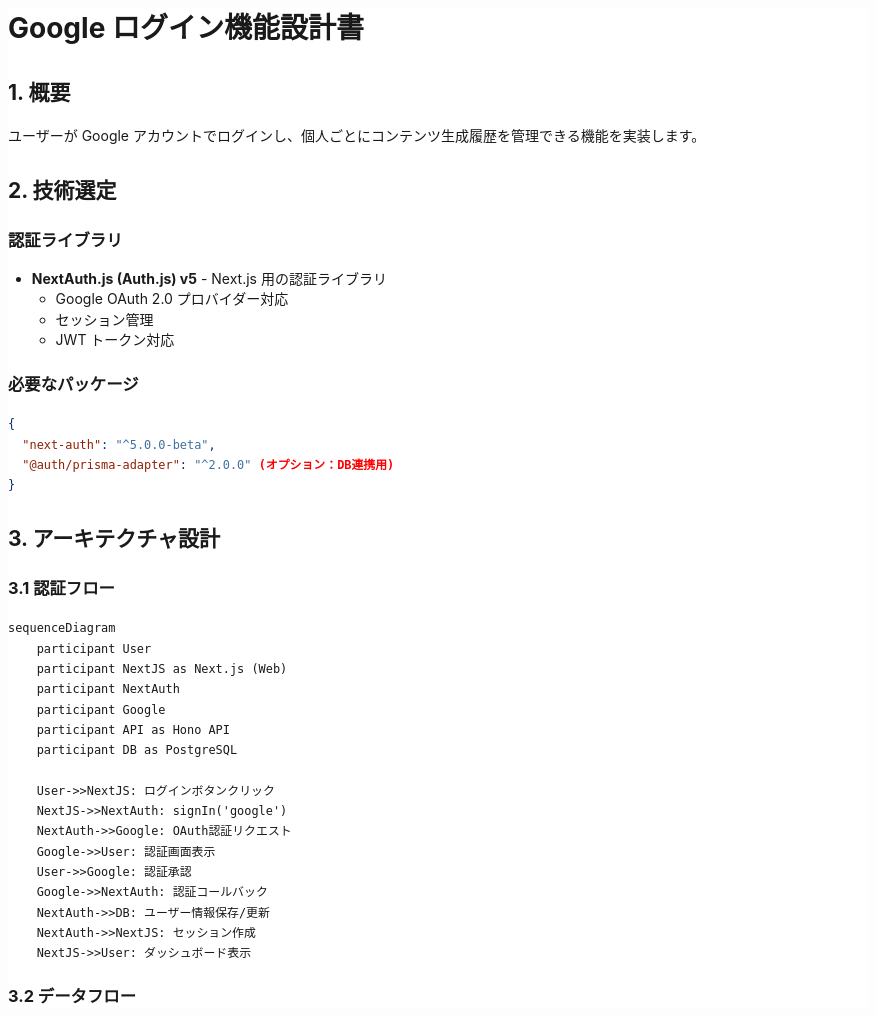 # Google ログイン機能設計書

## 1. 概要

ユーザーが Google アカウントでログインし、個人ごとにコンテンツ生成履歴を管理できる機能を実装します。

## 2. 技術選定

### 認証ライブラリ

- **NextAuth.js (Auth.js) v5** - Next.js 用の認証ライブラリ
  - Google OAuth 2.0 プロバイダー対応
  - セッション管理
  - JWT トークン対応

### 必要なパッケージ

```json
{
  "next-auth": "^5.0.0-beta",
  "@auth/prisma-adapter": "^2.0.0" (オプション：DB連携用)
}
```

## 3. アーキテクチャ設計

### 3.1 認証フロー

```mermaid
sequenceDiagram
    participant User
    participant NextJS as Next.js (Web)
    participant NextAuth
    participant Google
    participant API as Hono API
    participant DB as PostgreSQL

    User->>NextJS: ログインボタンクリック
    NextJS->>NextAuth: signIn('google')
    NextAuth->>Google: OAuth認証リクエスト
    Google->>User: 認証画面表示
    User->>Google: 認証承認
    Google->>NextAuth: 認証コールバック
    NextAuth->>DB: ユーザー情報保存/更新
    NextAuth->>NextJS: セッション作成
    NextJS->>User: ダッシュボード表示
```

### 3.2 データフロー
